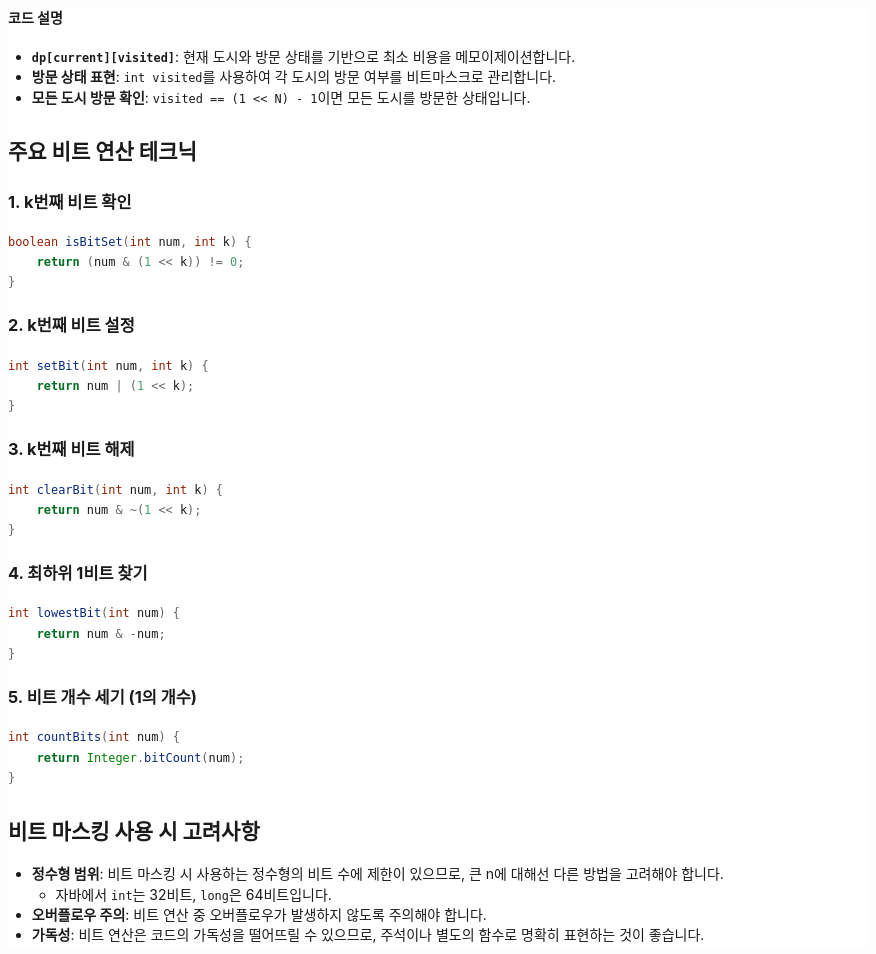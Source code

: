 #### 코드 설명

- **`dp[current][visited]`**: 현재 도시와 방문 상태를 기반으로 최소 비용을 메모이제이션합니다.
- **방문 상태 표현**: `int visited`를 사용하여 각 도시의 방문 여부를 비트마스크로 관리합니다.
- **모든 도시 방문 확인**: `visited == (1 << N) - 1`이면 모든 도시를 방문한 상태입니다.

## 주요 비트 연산 테크닉

### 1. k번째 비트 확인
```Java
boolean isBitSet(int num, int k) {
    return (num & (1 << k)) != 0;
}

```

### 2. k번째 비트 설정
```Java
int setBit(int num, int k) {
    return num | (1 << k);
}

```

### 3. k번째 비트 해제
```Java
int clearBit(int num, int k) {
    return num & ~(1 << k);
}

```

### 4. 최하위 1비트 찾기
```Java
int lowestBit(int num) {
    return num & -num;
}

```

### 5. 비트 개수 세기 (1의 개수)
```Java
int countBits(int num) {
    return Integer.bitCount(num);
}

```

## 비트 마스킹 사용 시 고려사항

- **정수형 범위**: 비트 마스킹 시 사용하는 정수형의 비트 수에 제한이 있으므로, 큰 n에 대해선 다른 방법을 고려해야 합니다.
    - 자바에서 `int`는 32비트, `long`은 64비트입니다.
- **오버플로우 주의**: 비트 연산 중 오버플로우가 발생하지 않도록 주의해야 합니다.
- **가독성**: 비트 연산은 코드의 가독성을 떨어뜨릴 수 있으므로, 주석이나 별도의 함수로 명확히 표현하는 것이 좋습니다.
